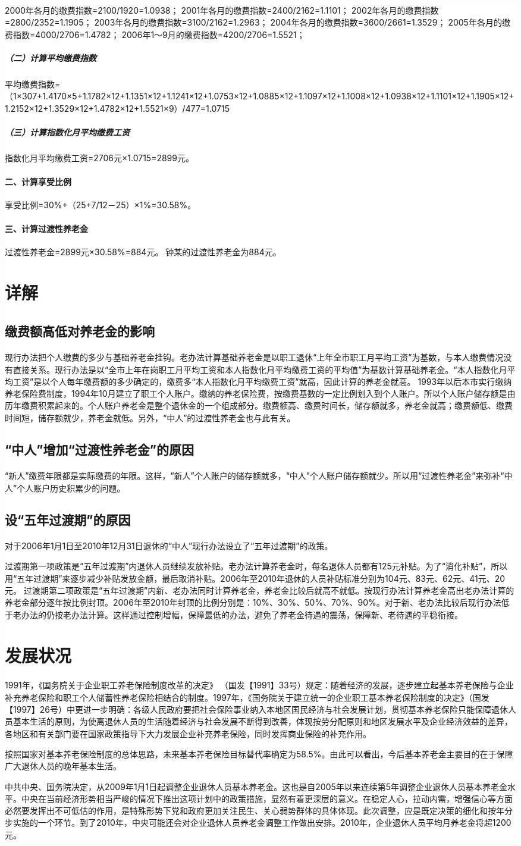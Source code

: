 2000年各月的缴费指数=2100/1920=1.0938；
2001年各月的缴费指数=2400/2162=1.1101；
2002年各月的缴费指数=2800/2352=1.1905；
2003年各月的缴费指数=3100/2162=1.2963；
2004年各月的缴费指数=3600/2661=1.3529；
2005年各月的缴费指数=4000/2706=1.4782；
2006年1～9月的缴费指数=4200/2706=1.5521；
##### （二）计算平均缴费指数
平均缴费指数=（1×307+1.4170×5+1.1782×12+1.1351×12+1.1241×12+1.0753×12+1.0885×12+1.1097×12+1.1008×12+1.0938×12+1.1101×12+1.1905×12+1.2152×12+1.3529×12+1.4782×12+1.5521×9）/477=1.0715
##### （三）计算指数化月平均缴费工资
指数化月平均缴费工资=2706元×1.0715=2899元。
#### 二、计算享受比例
享受比例=30%+（25+7/12－25）×1%=30.58%。
#### 三、计算过渡性养老金
过渡性养老金=2899元×30.58%=884元。
钟某的过渡性养老金为884元。
# 详解
## 缴费额高低对养老金的影响
现行办法把个人缴费的多少与基础养老金挂钩。老办法计算基础养老金是以职工退休“上年全市职工月平均工资”为基数，与本人缴费情况没有直接关系。现行办法是以“全市上年在岗职工月平均工资和本人指数化月平均缴费工资的平均值”为基数计算基础养老金。“本人指数化月平均工资”是以个人每年缴费额的多少确定的，缴费多“本人指数化月平均缴费工资”就高，因此计算的养老金就高。 1993年以后本市实行缴纳养老保险费制度，1994年10月建立了职工个人账户。缴纳的养老保险费，按缴费基数的一定比例划入到个人账户。所以个人账户储存额是由历年缴费积累起来的。个人账户养老金是整个退休金的一个组成部分。缴费额高、缴费时间长，储存额就多，养老金就高；缴费额低、缴费时间短，储存额就少，养老金就低。另外，“中人”的过渡性养老金也与此有关。
## “中人”增加“过渡性养老金”的原因
“新人”缴费年限都是实际缴费的年限。这样，“新人”个人账户的储存额就多，“中人”个人账户储存额就少。所以用“过渡性养老金”来弥补“中人”个人账户历史积累少的问题。
## 设“五年过渡期”的原因
对于2006年1月1日至2010年12月31日退休的“中人”现行办法设立了“五年过渡期”的政策。

过渡期第一项政策是“五年过渡期”内退休人员继续发放补贴。老办法计算养老金时，每名退休人员都有125元补贴。为了“消化补贴”，所以用“五年过渡期”来逐步减少补贴发放金额，最后取消补贴。2006年至2010年退休的人员补贴标准分别为104元、83元、62元、41元、20元。 过渡期第二项政策是“五年过渡期”内新、老办法同时计算养老金，养老金比较后就高不就低。按现行办法计算养老金高出老办法计算的养老金部分逐年按比例封顶。2006年至2010年封顶的比例分别是：10%、30%、50%、70%、90%。对于新、老办法比较后现行办法低于老办法的仍按老办法计算。这样通过控制增幅，保障最低的办法，避免了养老金待遇的震荡，保障新、老待遇的平稳衔接。
# 发展状况
1991年，《国务院关于企业职工养老保险制度改革的决定》 （国发【1991】33号）规定：随着经济的发展，逐步建立起基本养老保险与企业补充养老保险和职工个人储蓄性养老保险相结合的制度。1997年，《国务院关于建立统一的企业职工基本养老保险制度的决定》（国发【1997】26号）中更进一步明确：各级人民政府要把社会保险事业纳入本地区国民经济与社会发展计划，贯彻基本养老保险只能保障退休人员基本生活的原则，为使离退休人员的生活随着经济与社会发展不断得到改善，体现按劳分配原则和地区发展水平及企业经济效益的差异，各地区和有关部门要在国家政策指导下大力发展企业补充养老保险，同时发挥商业保险的补充作用。

按照国家对基本养老保险制度的总体思路，未来基本养老保险目标替代率确定为58.5%。由此可以看出，今后基本养老金主要目的在于保障广大退休人员的晚年基本生活。

中共中央、国务院决定，从2009年1月1日起调整企业退休人员基本养老金。这也是自2005年以来连续第5年调整企业退休人员基本养老金水平。中央在当前经济形势相当严峻的情况下推出这项计划中的政策措施，显然有着更深层的意义。在稳定人心，拉动内需，增强信心等方面必然要发挥出不可低估的作用，是特殊形势下党和政府更加关注民生、关心弱势群体的具体体现。此次调整，应是既定决策的细化和按年分步实施的一个环节。到了2010年，中央可能还会对企业退休人员养老金调整工作做出安排。2010年，企业退休人员平均月养老金将超1200元。